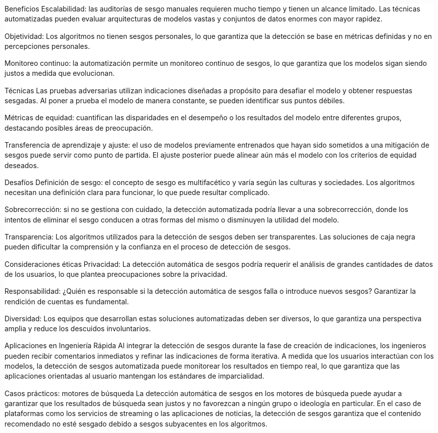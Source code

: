 Beneficios
Escalabilidad: las auditorías de sesgo manuales requieren mucho tiempo y tienen un alcance limitado. Las técnicas automatizadas pueden evaluar arquitecturas de modelos vastas y conjuntos de datos enormes con mayor rapidez.

Objetividad: Los algoritmos no tienen sesgos personales, lo que garantiza que la detección se base en métricas definidas y no en percepciones personales.

Monitoreo continuo: la automatización permite un monitoreo continuo de sesgos, lo que garantiza que los modelos sigan siendo justos a medida que evolucionan.

Técnicas
Las pruebas adversarias utilizan indicaciones diseñadas a propósito para desafiar el modelo y obtener respuestas sesgadas. Al poner a prueba el modelo de manera constante, se pueden identificar sus puntos débiles.

Métricas de equidad: cuantifican las disparidades en el desempeño o los resultados del modelo entre diferentes grupos, destacando posibles áreas de preocupación.

Transferencia de aprendizaje y ajuste: el uso de modelos previamente entrenados que hayan sido sometidos a una mitigación de sesgos puede servir como punto de partida. El ajuste posterior puede alinear aún más el modelo con los criterios de equidad deseados.

Desafíos
Definición de sesgo: el concepto de sesgo es multifacético y varía según las culturas y sociedades. Los algoritmos necesitan una definición clara para funcionar, lo que puede resultar complicado.

Sobrecorrección: si no se gestiona con cuidado, la detección automatizada podría llevar a una sobrecorrección, donde los intentos de eliminar el sesgo conducen a otras formas del mismo o disminuyen la utilidad del modelo.

Transparencia: Los algoritmos utilizados para la detección de sesgos deben ser transparentes. Las soluciones de caja negra pueden dificultar la comprensión y la confianza en el proceso de detección de sesgos.

Consideraciones éticas
Privacidad: La detección automática de sesgos podría requerir el análisis de grandes cantidades de datos de los usuarios, lo que plantea preocupaciones sobre la privacidad.

Responsabilidad: ¿Quién es responsable si la detección automática de sesgos falla o introduce nuevos sesgos? Garantizar la rendición de cuentas es fundamental.

Diversidad: Los equipos que desarrollan estas soluciones automatizadas deben ser diversos, lo que garantiza una perspectiva amplia y reduce los descuidos involuntarios.

Aplicaciones en Ingeniería Rápida
Al integrar la detección de sesgos durante la fase de creación de indicaciones, los ingenieros pueden recibir comentarios inmediatos y refinar las indicaciones de forma iterativa. A medida que los usuarios interactúan con los modelos, la detección de sesgos automatizada puede monitorear los resultados en tiempo real, lo que garantiza que las aplicaciones orientadas al usuario mantengan los estándares de imparcialidad.

Casos prácticos: motores de búsqueda
La detección automática de sesgos en los motores de búsqueda puede ayudar a garantizar que los resultados de búsqueda sean justos y no favorezcan a ningún grupo o ideología en particular. En el caso de plataformas como los servicios de streaming o las aplicaciones de noticias, la detección de sesgos garantiza que el contenido recomendado no esté sesgado debido a sesgos subyacentes en los algoritmos.
